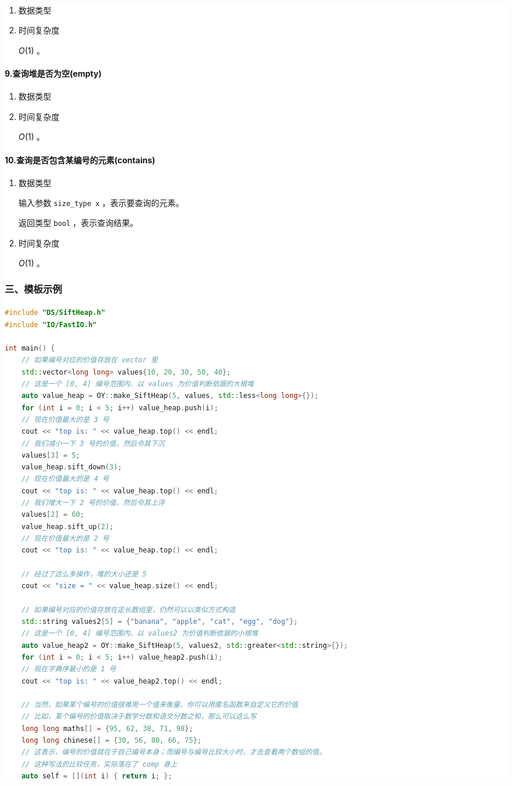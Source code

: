 1. 数据类型

2. 时间复杂度

   $O(1)$ 。

#### 9.查询堆是否为空(empty)

1. 数据类型

2. 时间复杂度

   $O(1)$ 。
   
#### 10.查询是否包含某编号的元素(contains)

1. 数据类型

   输入参数 `size_type x` ，表示要查询的元素。
   
   返回类型 `bool` ，表示查询结果。

2. 时间复杂度

   $O(1)$ 。
   
### 三、模板示例

```c++
#include "DS/SiftHeap.h"
#include "IO/FastIO.h"

int main() {
    // 如果编号对应的价值存放在 vector 里
    std::vector<long long> values{10, 20, 30, 50, 40};
    // 这是一个 [0, 4] 编号范围内、以 values 为价值判断依据的大根堆
    auto value_heap = OY::make_SiftHeap(5, values, std::less<long long>{});
    for (int i = 0; i < 5; i++) value_heap.push(i);
    // 现在价值最大的是 3 号
    cout << "top is: " << value_heap.top() << endl;
    // 我们减小一下 3 号的价值，然后令其下沉
    values[3] = 5;
    value_heap.sift_down(3);
    // 现在价值最大的是 4 号
    cout << "top is: " << value_heap.top() << endl;
    // 我们增大一下 2 号的价值，然后令其上浮
    values[2] = 60;
    value_heap.sift_up(2);
    // 现在价值最大的是 2 号
    cout << "top is: " << value_heap.top() << endl;

    // 经过了这么多操作，堆的大小还是 5
    cout << "size = " << value_heap.size() << endl;

    // 如果编号对应的价值存放在定长数组里，仍然可以以类似方式构造
    std::string values2[5] = {"banana", "apple", "cat", "egg", "dog"};
    // 这是一个 [0, 4] 编号范围内、以 values2 为价值判断依据的小根堆
    auto value_heap2 = OY::make_SiftHeap(5, values2, std::greater<std::string>{});
    for (int i = 0; i < 5; i++) value_heap2.push(i);
    // 现在字典序最小的是 1 号
    cout << "top is: " << value_heap2.top() << endl;

    // 当然，如果某个编号的价值很难用一个值来衡量，你可以用匿名函数来自定义它的价值
    // 比如，某个编号的价值取决于数学分数和语文分数之和，那么可以这么写
    long long maths[] = {95, 62, 38, 71, 98};
    long long chinese[] = {30, 56, 80, 66, 75};
    // 这表示，编号的价值就在于自己编号本身；而编号与编号比较大小时，才去查看两个数组的值。
    // 这种写法的比较任务，实际落在了 comp 身上
    auto self = [](int i) { return i; };
```